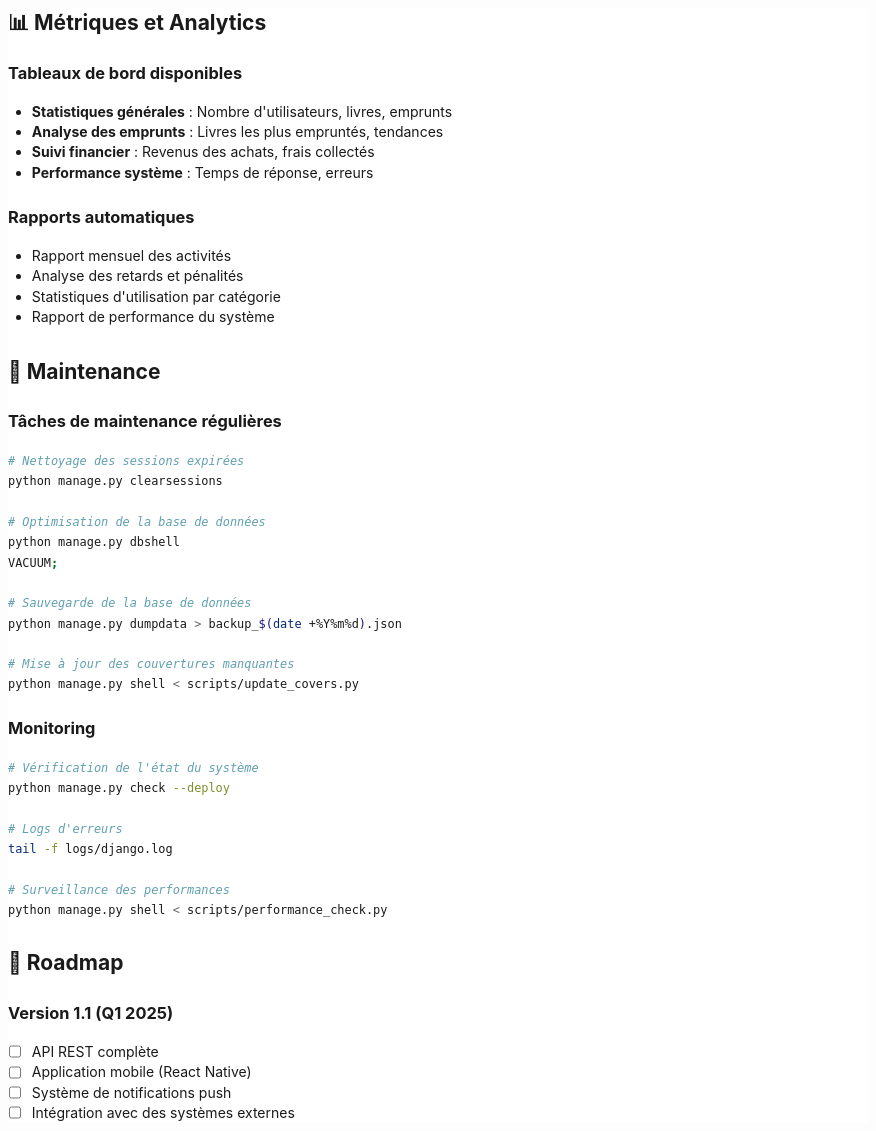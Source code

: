 ## 📊 Métriques et Analytics

### Tableaux de bord disponibles
- **Statistiques générales** : Nombre d'utilisateurs, livres, emprunts
- **Analyse des emprunts** : Livres les plus empruntés, tendances
- **Suivi financier** : Revenus des achats, frais collectés
- **Performance système** : Temps de réponse, erreurs

### Rapports automatiques
- Rapport mensuel des activités
- Analyse des retards et pénalités
- Statistiques d'utilisation par catégorie
- Rapport de performance du système

## 🔧 Maintenance

### Tâches de maintenance régulières
```bash
# Nettoyage des sessions expirées
python manage.py clearsessions

# Optimisation de la base de données
python manage.py dbshell
VACUUM;

# Sauvegarde de la base de données
python manage.py dumpdata > backup_$(date +%Y%m%d).json

# Mise à jour des couvertures manquantes
python manage.py shell < scripts/update_covers.py
```

### Monitoring
```bash
# Vérification de l'état du système
python manage.py check --deploy

# Logs d'erreurs
tail -f logs/django.log

# Surveillance des performances
python manage.py shell < scripts/performance_check.py
```

## 🎯 Roadmap

### Version 1.1 (Q1 2025)
- [ ] API REST complète
- [ ] Application mobile (React Native)
- [ ] Système de notifications push
- [ ] Intégration avec des systèmes externes
